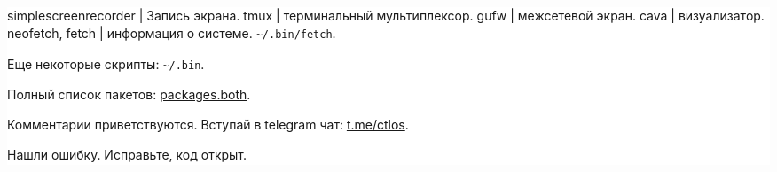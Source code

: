 simplescreenrecorder | Запись экрана.
tmux | терминальный мультиплексор.
gufw | межсетевой экран.
cava | визуализатор.
neofetch, fetch | информация о системе. `~/.bin/fetch`.

Еще некоторые скрипты: `~/.bin`.

Полный список пакетов: [packages.both](https://github.com/ctlos/ctlosiso/blob/bd44d18928ff28d33251e5af1efb93da303eba36/packages.both).

Комментарии приветствуются. Вступай в telegram чат: [t.me/ctlos](https://t.me/ctlos).

Нашли ошибку. Исправьте, код открыт.

